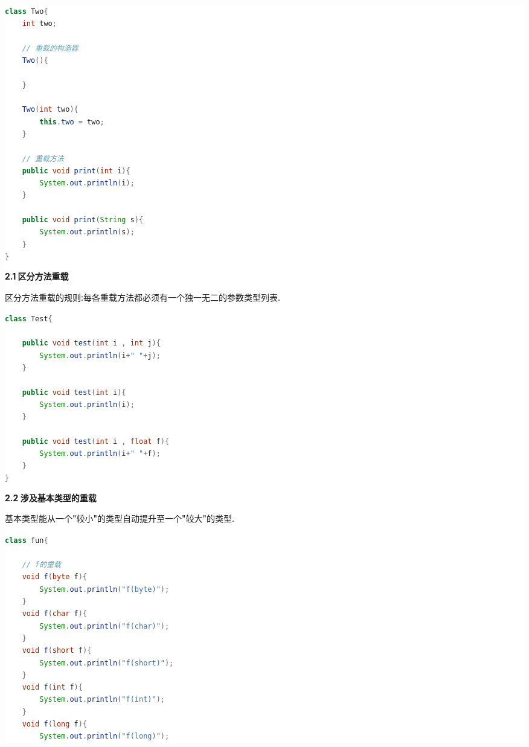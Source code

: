 ```java
class Two{
    int two;
    
    // 重载的构造器
    Two(){
        
    }
    
    Two(int two){
        this.two = two;
    }
    
    // 重载方法
    public void print(int i){
        System.out.println(i);
    }
    
    public void print(String s){
        System.out.println(s);
    }
}
```

**2.1 区分方法重载**

区分方法重载的规则:每各重载方法都必须有一个独一无二的参数类型列表.

```java
class Test{
    
    public void test(int i , int j){
        System.out.println(i+" "+j);
    }
    
    public void test(int i){
        System.out.println(i);
    }
    
    public void test(int i , float f){
        System.out.println(i+" "+f);
    }
}
```

**2.2 涉及基本类型的重载**

基本类型能从一个"较小"的类型自动提升至一个"较大"的类型.

```java
class fun{

    // f的重载
    void f(byte f){
        System.out.println("f(byte)");
    }
    void f(char f){
        System.out.println("f(char)");
    }
    void f(short f){
        System.out.println("f(short)");
    }
    void f(int f){
        System.out.println("f(int)");
    }
    void f(long f){
        System.out.println("f(long)");
```
